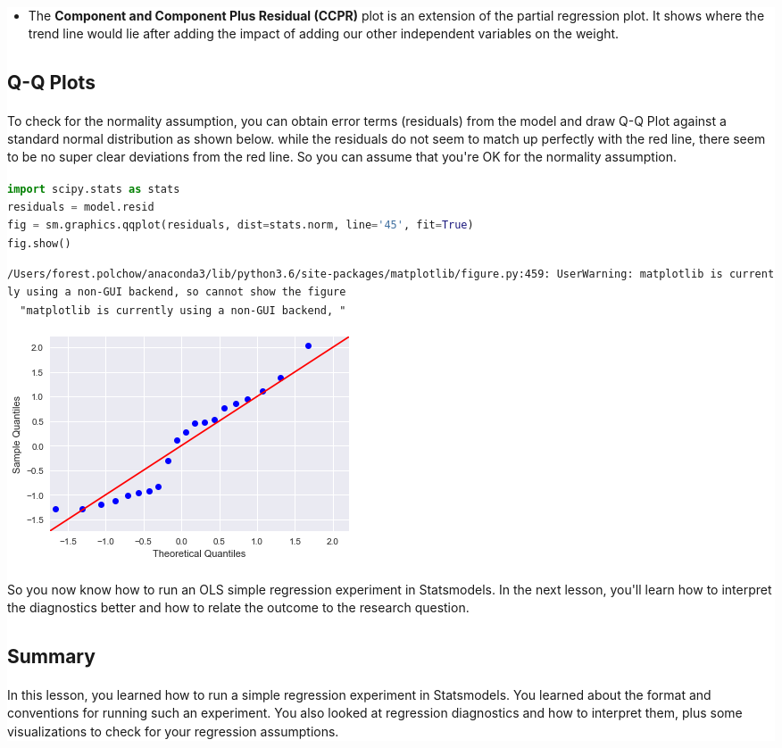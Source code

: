 * The **Component and Component Plus Residual (CCPR)** plot is an extension of the partial regression plot. It shows where the trend line would lie after adding the impact of adding our other independent variables on the weight.

## Q-Q Plots
To check for the normality assumption, you can obtain error terms (residuals) from the model and draw Q-Q Plot against a standard normal distribution as shown below. while the residuals do not seem to match up perfectly with the red line, there seem to be no super clear deviations from the red line. So you can assume that you're OK for the normality assumption.


```python
import scipy.stats as stats
residuals = model.resid
fig = sm.graphics.qqplot(residuals, dist=stats.norm, line='45', fit=True)
fig.show()
```

    /Users/forest.polchow/anaconda3/lib/python3.6/site-packages/matplotlib/figure.py:459: UserWarning: matplotlib is currently using a non-GUI backend, so cannot show the figure
      "matplotlib is currently using a non-GUI backend, "



![png](index_files/index_18_1.png)


So you now know how to run an OLS simple regression experiment in Statsmodels. In the next lesson, you'll learn how to interpret the diagnostics better and how to relate the outcome to the research question. 

## Summary

In this lesson, you learned how to run a simple regression experiment in Statsmodels. You learned about the format and conventions for running such an experiment. You also looked at regression diagnostics and how to interpret them, plus some visualizations to check for your regression assumptions. 

